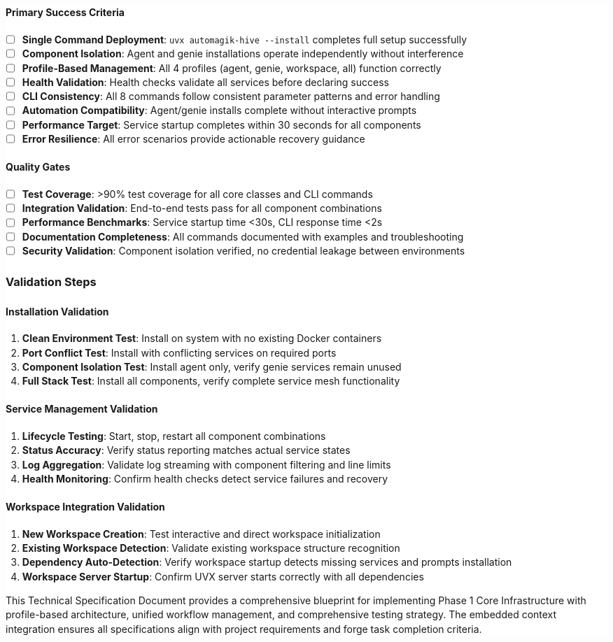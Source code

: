 #### Primary Success Criteria
- [ ] **Single Command Deployment**: `uvx automagik-hive --install` completes full setup successfully
- [ ] **Component Isolation**: Agent and genie installations operate independently without interference  
- [ ] **Profile-Based Management**: All 4 profiles (agent, genie, workspace, all) function correctly
- [ ] **Health Validation**: Health checks validate all services before declaring success
- [ ] **CLI Consistency**: All 8 commands follow consistent parameter patterns and error handling
- [ ] **Automation Compatibility**: Agent/genie installs complete without interactive prompts
- [ ] **Performance Target**: Service startup completes within 30 seconds for all components
- [ ] **Error Resilience**: All error scenarios provide actionable recovery guidance

#### Quality Gates
- [ ] **Test Coverage**: >90% test coverage for all core classes and CLI commands
- [ ] **Integration Validation**: End-to-end tests pass for all component combinations
- [ ] **Performance Benchmarks**: Service startup time <30s, CLI response time <2s
- [ ] **Documentation Completeness**: All commands documented with examples and troubleshooting
- [ ] **Security Validation**: Component isolation verified, no credential leakage between environments

### Validation Steps

#### Installation Validation
1. **Clean Environment Test**: Install on system with no existing Docker containers
2. **Port Conflict Test**: Install with conflicting services on required ports
3. **Component Isolation Test**: Install agent only, verify genie services remain unused
4. **Full Stack Test**: Install all components, verify complete service mesh functionality

#### Service Management Validation  
1. **Lifecycle Testing**: Start, stop, restart all component combinations
2. **Status Accuracy**: Verify status reporting matches actual service states
3. **Log Aggregation**: Validate log streaming with component filtering and line limits
4. **Health Monitoring**: Confirm health checks detect service failures and recovery

#### Workspace Integration Validation
1. **New Workspace Creation**: Test interactive and direct workspace initialization
2. **Existing Workspace Detection**: Validate existing workspace structure recognition
3. **Dependency Auto-Detection**: Verify workspace startup detects missing services and prompts installation
4. **Workspace Server Startup**: Confirm UVX server starts correctly with all dependencies

This Technical Specification Document provides a comprehensive blueprint for implementing Phase 1 Core Infrastructure with profile-based architecture, unified workflow management, and comprehensive testing strategy. The embedded context integration ensures all specifications align with project requirements and forge task completion criteria.